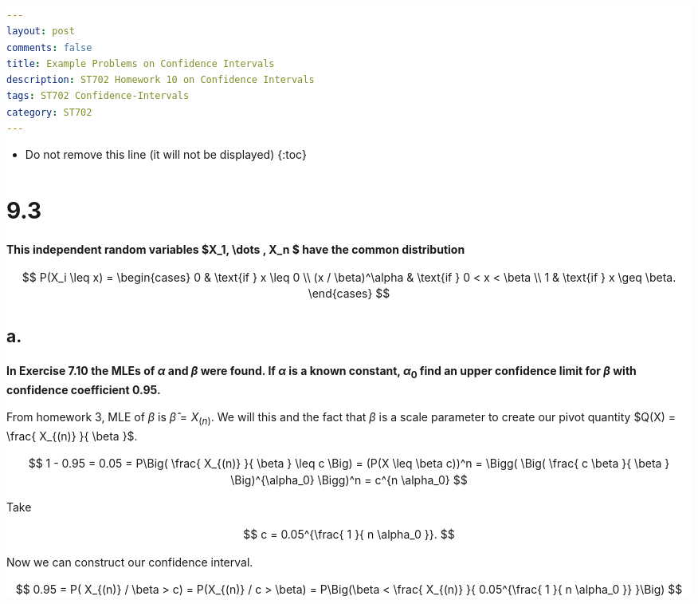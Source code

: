 ```yaml
---
layout: post
comments: false
title: Example Problems on Confidence Intervals
description: ST702 Homework 10 on Confidence Intervals
tags: ST702 Confidence-Intervals
category: ST702
---
```


* Do not remove this line (it will not be displayed)
{:toc}

# 9.3
**This independent random variables $X_1, \dots , X_n $ have the common distribution**

$$
P(X_i \leq x) = 
\begin{cases}
0 & \text{if } x \leq 0 \\
(x / \beta)^\alpha & \text{if } 0 < x < \beta \\
1 & \text{if } x \geq \beta.
\end{cases}
$$

## a.
**In Exercise 7.10 the MLEs of $\alpha$ and $\beta$ were found. If $\alpha$ is a known constant, $\alpha_0$ find an upper confidence limit for $\beta$ with confidence coefficient 0.95.**


From homework 3, MLE of $\beta$ is $\widehat \beta = X_{(n)}$. We will this and the fact that $\beta$ is a scale parameter to create our pivot quantity $Q(X) = \frac{ X_{(n)} }{ \beta }$.



$$
1 - 0.95 = 0.05 = P\Big( \frac{ X_{(n)} }{ \beta } \leq c \Big) = (P(X \leq \beta c))^n = \Bigg( \Big( \frac{ c \beta }{ \beta } \Big)^{\alpha_0} \Bigg)^n = c^{n \alpha_0}
$$


Take 

$$
c = 0.05^{\frac{ 1 }{ n \alpha_0 }}.
$$

Now we can construct our confidence interval.


$$
0.95 = P( X_{(n)} / \beta > c) = P(X_{(n)} / c > \beta) = P\Big(\beta < \frac{ X_{(n)} }{ 0.05^{\frac{ 1 }{ n \alpha_0 }} }\Big)
$$

